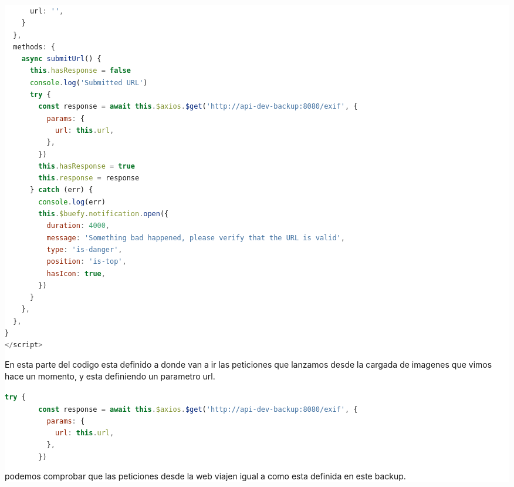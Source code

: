 ```javascript
      url: '',
    }
  },
  methods: {
    async submitUrl() {
      this.hasResponse = false
      console.log('Submitted URL')
      try {
        const response = await this.$axios.$get('http://api-dev-backup:8080/exif', {
          params: {
            url: this.url,
          },
        })
        this.hasResponse = true
        this.response = response
      } catch (err) {
        console.log(err)
        this.$buefy.notification.open({
          duration: 4000,
          message: 'Something bad happened, please verify that the URL is valid',
          type: 'is-danger',
          position: 'is-top',
          hasIcon: true,
        })
      }
    },
  },
}
</script>
```
En esta parte del codigo esta definido a donde van a ir las peticiones que lanzamos desde la cargada de imagenes que vimos hace un momento, y esta definiendo un parametro url.

```javascript
try {
        const response = await this.$axios.$get('http://api-dev-backup:8080/exif', {
          params: {
            url: this.url,
          },
        })
```
podemos comprobar que las peticiones desde la web viajen igual a como esta definida en este backup.